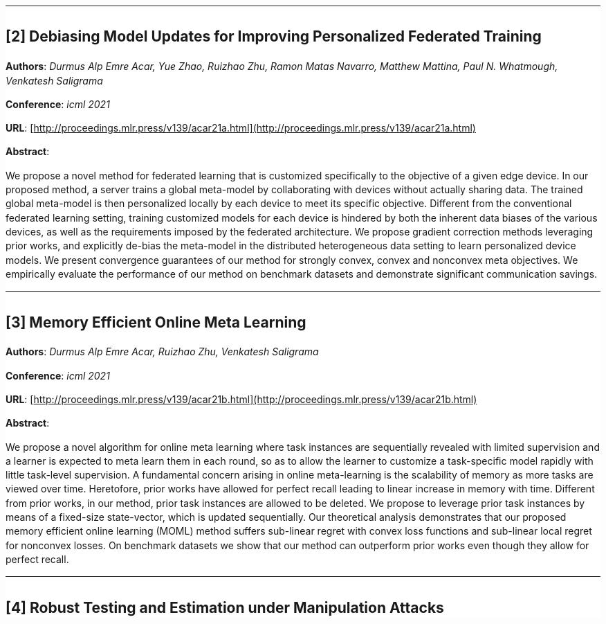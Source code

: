 ----

## [2] Debiasing Model Updates for Improving Personalized Federated Training

**Authors**: *Durmus Alp Emre Acar, Yue Zhao, Ruizhao Zhu, Ramon Matas Navarro, Matthew Mattina, Paul N. Whatmough, Venkatesh Saligrama*

**Conference**: *icml 2021*

**URL**: [http://proceedings.mlr.press/v139/acar21a.html](http://proceedings.mlr.press/v139/acar21a.html)

**Abstract**:

We propose a novel method for federated learning that is customized specifically to the objective of a given edge device. In our proposed method, a server trains a global meta-model by collaborating with devices without actually sharing data. The trained global meta-model is then personalized locally by each device to meet its specific objective. Different from the conventional federated learning setting, training customized models for each device is hindered by both the inherent data biases of the various devices, as well as the requirements imposed by the federated architecture. We propose gradient correction methods leveraging prior works, and explicitly de-bias the meta-model in the distributed heterogeneous data setting to learn personalized device models. We present convergence guarantees of our method for strongly convex, convex and nonconvex meta objectives. We empirically evaluate the performance of our method on benchmark datasets and demonstrate significant communication savings.

----

## [3] Memory Efficient Online Meta Learning

**Authors**: *Durmus Alp Emre Acar, Ruizhao Zhu, Venkatesh Saligrama*

**Conference**: *icml 2021*

**URL**: [http://proceedings.mlr.press/v139/acar21b.html](http://proceedings.mlr.press/v139/acar21b.html)

**Abstract**:

We propose a novel algorithm for online meta learning where task instances are sequentially revealed with limited supervision and a learner is expected to meta learn them in each round, so as to allow the learner to customize a task-specific model rapidly with little task-level supervision. A fundamental concern arising in online meta-learning is the scalability of memory as more tasks are viewed over time. Heretofore, prior works have allowed for perfect recall leading to linear increase in memory with time. Different from prior works, in our method, prior task instances are allowed to be deleted. We propose to leverage prior task instances by means of a fixed-size state-vector, which is updated sequentially. Our theoretical analysis demonstrates that our proposed memory efficient online learning (MOML) method suffers sub-linear regret with convex loss functions and sub-linear local regret for nonconvex losses. On benchmark datasets we show that our method can outperform prior works even though they allow for perfect recall.

----

## [4] Robust Testing and Estimation under Manipulation Attacks
